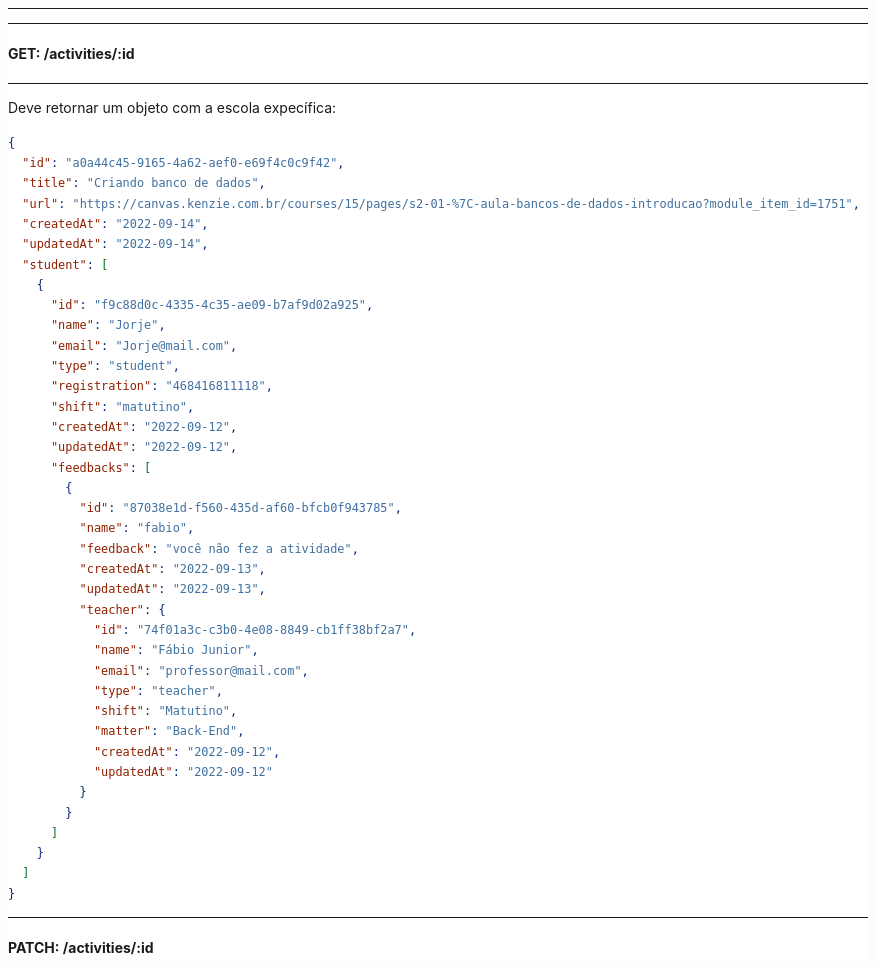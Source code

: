 <hr>

<hr>

#### **GET: /activities/:id**

<hr>
Deve retornar um objeto com a escola expecífica:

```json
{
  "id": "a0a44c45-9165-4a62-aef0-e69f4c0c9f42",
  "title": "Criando banco de dados",
  "url": "https://canvas.kenzie.com.br/courses/15/pages/s2-01-%7C-aula-bancos-de-dados-introducao?module_item_id=1751",
  "createdAt": "2022-09-14",
  "updatedAt": "2022-09-14",
  "student": [
    {
      "id": "f9c88d0c-4335-4c35-ae09-b7af9d02a925",
      "name": "Jorje",
      "email": "Jorje@mail.com",
      "type": "student",
      "registration": "468416811118",
      "shift": "matutino",
      "createdAt": "2022-09-12",
      "updatedAt": "2022-09-12",
      "feedbacks": [
        {
          "id": "87038e1d-f560-435d-af60-bfcb0f943785",
          "name": "fabio",
          "feedback": "você não fez a atividade",
          "createdAt": "2022-09-13",
          "updatedAt": "2022-09-13",
          "teacher": {
            "id": "74f01a3c-c3b0-4e08-8849-cb1ff38bf2a7",
            "name": "Fábio Junior",
            "email": "professor@mail.com",
            "type": "teacher",
            "shift": "Matutino",
            "matter": "Back-End",
            "createdAt": "2022-09-12",
            "updatedAt": "2022-09-12"
          }
        }
      ]
    }
  ]
}
```

<hr>

#### **PATCH: /activities/:id**
